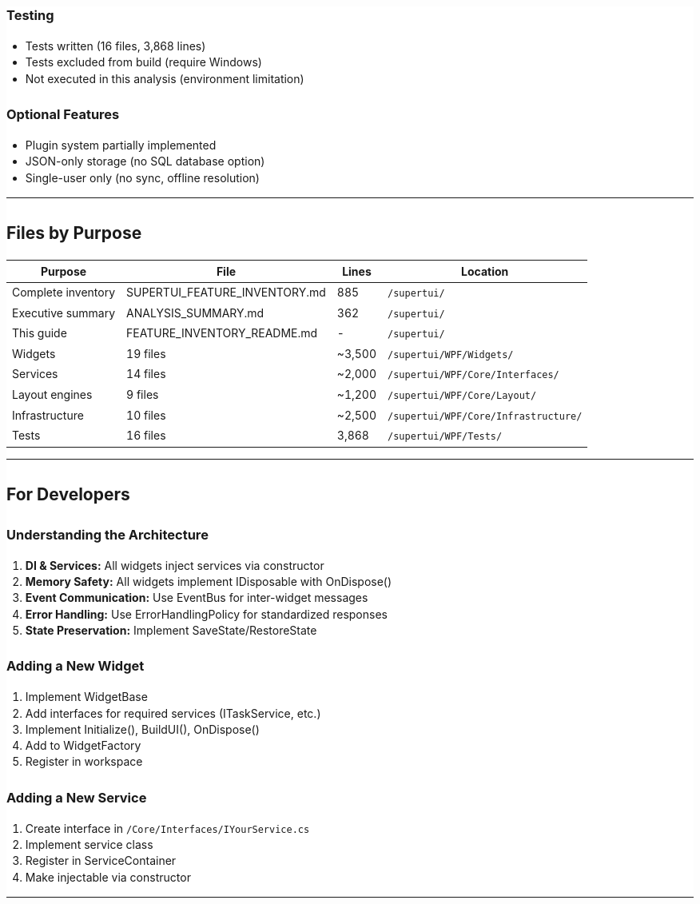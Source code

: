 ### Testing
- Tests written (16 files, 3,868 lines)
- Tests excluded from build (require Windows)
- Not executed in this analysis (environment limitation)

### Optional Features
- Plugin system partially implemented
- JSON-only storage (no SQL database option)
- Single-user only (no sync, offline resolution)

---

## Files by Purpose

| Purpose | File | Lines | Location |
|---------|------|-------|----------|
| Complete inventory | SUPERTUI_FEATURE_INVENTORY.md | 885 | `/supertui/` |
| Executive summary | ANALYSIS_SUMMARY.md | 362 | `/supertui/` |
| This guide | FEATURE_INVENTORY_README.md | - | `/supertui/` |
| Widgets | 19 files | ~3,500 | `/supertui/WPF/Widgets/` |
| Services | 14 files | ~2,000 | `/supertui/WPF/Core/Interfaces/` |
| Layout engines | 9 files | ~1,200 | `/supertui/WPF/Core/Layout/` |
| Infrastructure | 10 files | ~2,500 | `/supertui/WPF/Core/Infrastructure/` |
| Tests | 16 files | 3,868 | `/supertui/WPF/Tests/` |

---

## For Developers

### Understanding the Architecture
1. **DI & Services:** All widgets inject services via constructor
2. **Memory Safety:** All widgets implement IDisposable with OnDispose()
3. **Event Communication:** Use EventBus for inter-widget messages
4. **Error Handling:** Use ErrorHandlingPolicy for standardized responses
5. **State Preservation:** Implement SaveState/RestoreState

### Adding a New Widget
1. Implement WidgetBase
2. Add interfaces for required services (ITaskService, etc.)
3. Implement Initialize(), BuildUI(), OnDispose()
4. Add to WidgetFactory
5. Register in workspace

### Adding a New Service
1. Create interface in `/Core/Interfaces/IYourService.cs`
2. Implement service class
3. Register in ServiceContainer
4. Make injectable via constructor

---
